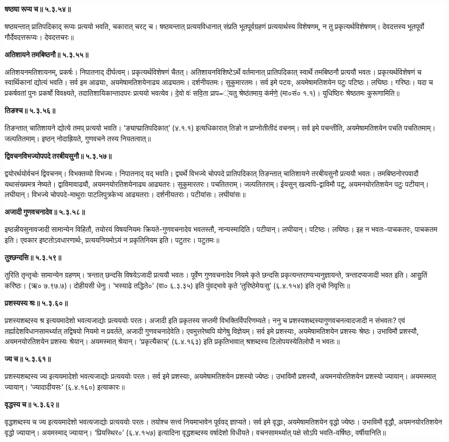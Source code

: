 **षष्ठ्या रूप्य च॥ ५.३.५४॥**

षष्ठ्यन्तात् प्रातिपदिकाद् रूप्यः प्रत्ययो भवति, चकारात् चरट् च। षष्ठ्यन्तात् प्रत्ययविधानात् संप्रति भूतपूर्वग्रहणं प्रत्ययार्थस्य विशेषणम्, न तु प्रकृत्यर्थविशेषणम्। देवदत्तस्य भूतपूर्वो गौर्देवदत्तरूप्यः। देवदत्तचरः॥

**अतिशायने तमबिष्ठनौ॥ ५.३.५५॥**

अतिशयनमतिशायनम्, प्रकर्षः। निपातनाद् दीर्घत्वम्। प्रकृत्यर्थविशेषणं चैतत्। अतिशायनविशिष्टेऽर्थे वर्तमानात् प्रातिपदिकात् स्वार्थे तमबिष्ठनौ प्रत्ययौ भवतः। प्रकृत्यर्थविशेषणं च स्वार्थिकानां द्योत्यं भवति। सर्व इम आढ्याः, अयमेषामतिशयेनाढ्य आढ्यतमः। दर्शनीयतमः। सुकुमारतमः। सर्व इमे पटवः, अयमेषामतिशयेन पटुः पटिष्ठः। लघिष्ठः। गरिष्ठः। यदा च प्रकर्षवतां पुनः प्रकर्षो विवक्ष्यते, तदातिशायिकान्तादपरः प्रत्ययो भवत्येव। दे॒वो वः॑ सवि॒ता प्राप᐀्॑यतु श्रेष्ठ॑तमाय॒ क॑र्मणे॒ (मा०सं० १.१)। युधिष्ठिरः श्रेष्ठतमः कुरूणामिति॥

**तिङश्च॥ ५.३.५६॥**

तिङन्तात् चातिशायने द्योत्ये तमप् प्रत्ययो भवति। ‘ङ्याप्प्रातिपदिकात्’ (४.१.१) इत्यधिकारात् तिङो न प्राप्नोतीतीदं वचनम्। सर्व इमे पचन्तीति, अयमेषामतिशयेन पचति पचतितमाम्। जल्पतितमाम्। इष्ठन् नोदाह्रियते, गुणवचने तस्य नियतत्वात्॥

**द्विवचनविभज्योपपदे तरबीयसुनौ॥ ५.३.५७॥**

द्वयोरर्थयोर्वचनं द्विवचनम्। विभक्तव्यो विभज्यः। निपातनाद् यद् भवति। द्व्यर्थे विभज्ये चोपपदे प्रातिपदिकात् तिङन्तात् चातिशायने तरबीयसुनौ प्रत्ययौ भवतः। तमबिष्ठनोरपवादौ यथासंख्यमत्र नेष्यते। द्वाविमावाढ्यौ, अयमनयोरतिशयेनाढ्य आढ्यतरः। सुकुमारतरः। पचतितराम्। जल्पतितराम्। ईयसुन् खल्वपि-द्वाविमौ पटू, अयमनयोरतिशयेन पटुः पटीयान्। लघीयान्। विभज्ये चोपपदे-माथुराः पाटलिपुत्रकेभ्य आढ्यतराः। दर्शनीयतराः। पटीयांसः। लघीयांसः॥

**अजादी गुणवचनादेव॥ ५.३.५८॥**

इष्ठन्नीयसुनावजादी सामान्येन विहितौ, तयोरयं विषयनियमः क्रियते-गुणवचनादेव भवतस्तौ, नान्यस्मादिति। पटीयान्। लघीयान्। पटिष्ठः। लघिष्ठः। इह न भवतः-पाचकतरः, पाचकतम इति। एवकार इष्टतोऽवधारणार्थः, प्रत्ययनियमोऽयं न प्रकृतिनियम इति। पटुतरः। पटुतमः॥

**तुश्छन्दसि॥ ५.३.५९॥**

तुरिति तृन्तृचोः सामान्येन ग्रहणम्। त्रन्तात् छन्दसि विषयेऽजादी प्रत्ययौ भवतः। पूर्वेण गुणवचनादेव नियमे कृते छन्दसि प्रकृत्यन्तराण्यभ्यनुज्ञायन्ते, त्रन्तादप्यजादी भवत इति। आसु॒तिं करि॑ष्ठः। (ऋ० ७.९७.७)। दोहीयसी धेनुः। ‘भस्याढे तद्धिते०’ (वा० ६.३.३५) इति पुंवद्भावे कृते ‘तुरिष्ठेमेयःसु’ (६.४.१५४) इति तृचो निवृत्तिः॥

**प्रशस्यस्य श्रः॥ ५.३.६०॥**

प्रशस्यशब्दस्य श्र इत्ययमादेशो भवत्यजाद्योः प्रत्यययोः परतः। अजादी इति प्रकृतस्य सप्तमी विभक्तिर्विपरिणम्यते। ननु च प्रशस्यशब्दस्यागुणवचनत्वादजादी न संभवतः? एवं तर्ह्यादेशविधानसामर्थ्यात् तद्विषयो नियमो न प्रवर्तते, अजादी गुणवचनादेवेति। एवमुत्तरेष्वपि योगेषु विज्ञेयम्। सर्व इमे प्रशस्याः, अयमेषामतिशयेन प्रशस्यः श्रेष्ठः। उभाविमौ प्रशस्यौ, अयमनयोरतिशयेन प्रशस्यः श्रेयान्। अयमस्मात् श्रेयान्। ‘प्रकृत्यैकाच्’ (६.४.१६३) इति प्रकृतिभावात् श्रशब्दस्य टिलोपयस्येतिलोपौ न भवतः॥

**ज्य च॥ ५.३.६१॥**

प्रशस्यशब्दस्य ज्य इत्ययमादेशो भवत्यजाद्योः प्रत्यययोः परतः। सर्व इमे प्रशस्याः, अयमेषामतिशयेन प्रशस्यो ज्येष्ठः। उभाविमौ प्रशस्यौ, अयमनयोरतिशयेन प्रशस्यो ज्यायान्। अयमस्मात् ज्यायान्। ‘ज्यादादीयसः’ (६.४.१६०) इत्याकारः॥

**वृद्धस्य च॥ ५.३.६२॥**

वृद्धशब्दस्य च ज्य इत्ययमादेशो भवत्यजाद्योः प्रत्यययोः परतः। तयोश्च सत्त्वं नियमाभावेन पूर्ववद् ज्ञाप्यते। सर्व इमे वृद्धाः, अयमेषामतिशयेन वृद्धो ज्येष्ठः। उभाविमौ वृद्धौ, अयमनयोरतिशयेन वृद्धो ज्यायान्। अयमस्माद् ज्यायान्। ‘प्रियस्थिर०’ (६.४.१५७) इत्यादिना वृद्धशब्दस्य वर्षादेशो विधीयते। वचनसामर्थ्यात् पक्षे सोऽपि भवति-वर्षिष्ठः, वर्षीयानिति॥
